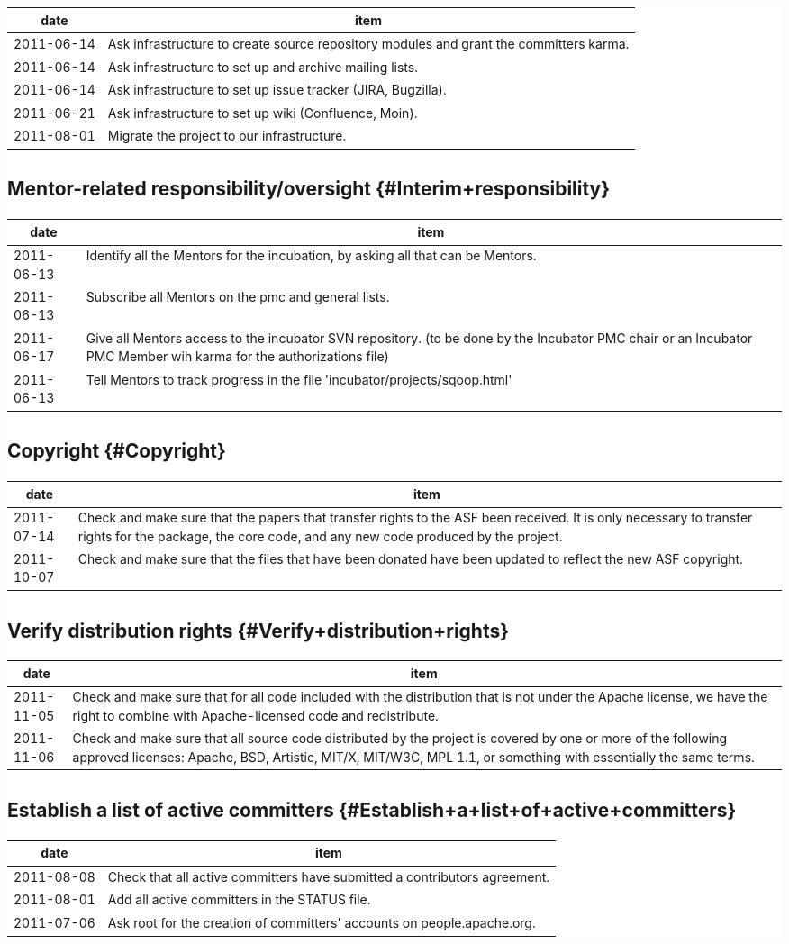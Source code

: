 | date | item |
|------|------|
| 2011-06-14 | Ask infrastructure to create source repository modules and grant the committers karma. |
| 2011-06-14 | Ask infrastructure to set up and archive mailing lists. |
| 2011-06-14 | Ask infrastructure to set up issue tracker (JIRA, Bugzilla). |
| 2011-06-21 | Ask infrastructure to set up wiki (Confluence, Moin). |
| 2011-08-01 | Migrate the project to our infrastructure. |

## Mentor-related responsibility/oversight {#Interim+responsibility}

| date | item |
|------|------|
| 2011-06-13 | Identify all the Mentors for the incubation, by asking all that can be Mentors. |
| 2011-06-13 | Subscribe all Mentors on the pmc and general lists. |
| 2011-06-17 | Give all Mentors access to the incubator SVN repository. (to be done by the Incubator PMC chair or an Incubator PMC Member wih karma for the authorizations file) |
| 2011-06-13 | Tell Mentors to track progress in the file 'incubator/projects/sqoop.html' |

## Copyright {#Copyright}

| date | item |
|------|------|
| 2011-07-14 | Check and make sure that the papers that transfer rights to the ASF been received. It is only necessary to transfer rights for the package, the core code, and any new code produced by the project. |
| 2011-10-07 | Check and make sure that the files that have been donated have been updated to reflect the new ASF copyright. |

## Verify distribution rights {#Verify+distribution+rights}

| date | item |
|------|------|
| 2011-11-05 | Check and make sure that for all code included with the distribution that is not under the Apache license, we have the right to combine with Apache-licensed code and redistribute. |
| 2011-11-06 | Check and make sure that all source code distributed by the project is covered by one or more of the following approved licenses: Apache, BSD, Artistic, MIT/X, MIT/W3C, MPL 1.1, or something with essentially the same terms. |

## Establish a list of active committers {#Establish+a+list+of+active+committers}

| date | item |
|------|------|
| 2011-08-08 | Check that all active committers have submitted a contributors agreement. |
| 2011-08-01 | Add all active committers in the STATUS file. |
| 2011-07-06 | Ask root for the creation of committers' accounts on people.apache.org. |
